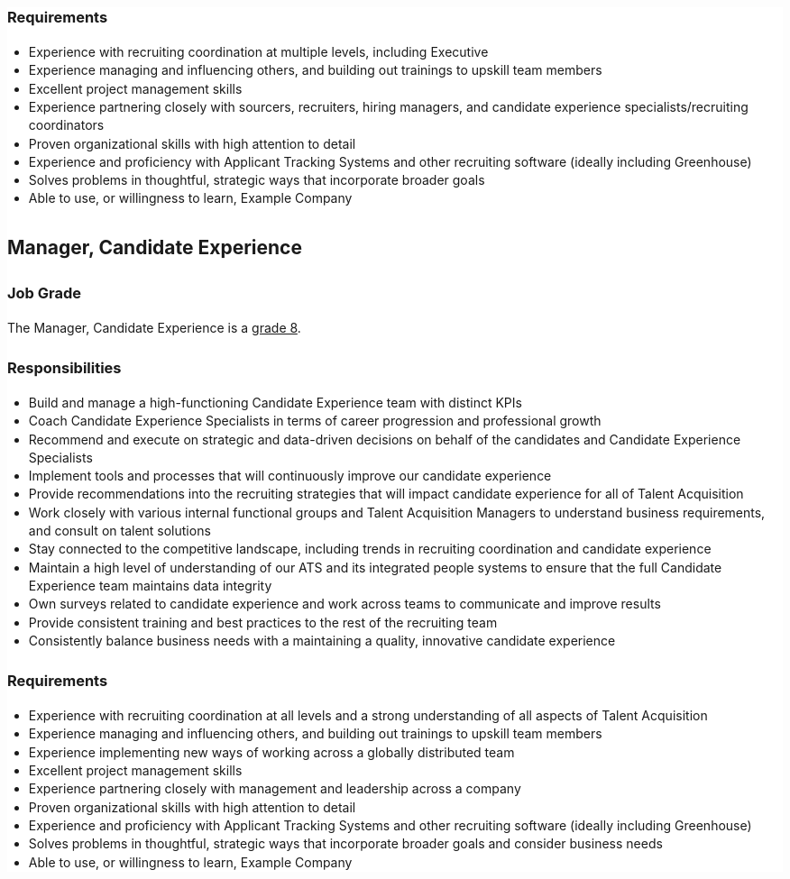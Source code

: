 ### Requirements

- Experience with recruiting coordination at multiple levels, including Executive
- Experience managing and influencing others, and building out trainings to upskill team members
- Excellent project management skills
- Experience partnering closely with sourcers, recruiters, hiring managers, and candidate experience specialists/recruiting coordinators
- Proven organizational skills with high attention to detail
- Experience and proficiency with Applicant Tracking Systems and other recruiting software (ideally including Greenhouse)
- Solves problems in thoughtful, strategic ways that incorporate broader goals
- Able to use, or willingness to learn, Example Company

## Manager, Candidate Experience

### Job Grade

The Manager, Candidate Experience is a [grade 8](/handbook/total-rewards/compensation/compensation-calculator/#example_company-job-grades).

### Responsibilities

- Build and manage a high-functioning Candidate Experience team with distinct KPIs
- Coach Candidate Experience Specialists in terms of career progression and professional growth
- Recommend and execute on strategic and data-driven decisions on behalf of the candidates and Candidate Experience Specialists
- Implement tools and processes that will continuously improve our candidate experience
- Provide recommendations into the recruiting strategies that will impact candidate experience for all of Talent Acquisition
- Work closely with various internal functional groups and Talent Acquisition Managers to understand business requirements, and consult on talent solutions
- Stay connected to the competitive landscape, including trends in recruiting coordination and candidate experience
- Maintain a high level of understanding of our ATS and its integrated people systems to ensure that the full Candidate Experience team maintains data integrity
- Own surveys related to candidate experience and work across teams to communicate and improve results
- Provide consistent training and best practices to the rest of the recruiting team
- Consistently balance business needs with a maintaining a quality, innovative candidate experience

### Requirements

- Experience with recruiting coordination at all levels and a strong understanding of all aspects of Talent Acquisition
- Experience managing and influencing others, and building out trainings to upskill team members
- Experience implementing new ways of working across a globally distributed team
- Excellent project management skills
- Experience partnering closely with management and leadership across a company
- Proven organizational skills with high attention to detail
- Experience and proficiency with Applicant Tracking Systems and other recruiting software (ideally including Greenhouse)
- Solves problems in thoughtful, strategic ways that incorporate broader goals and consider business needs
- Able to use, or willingness to learn, Example Company
